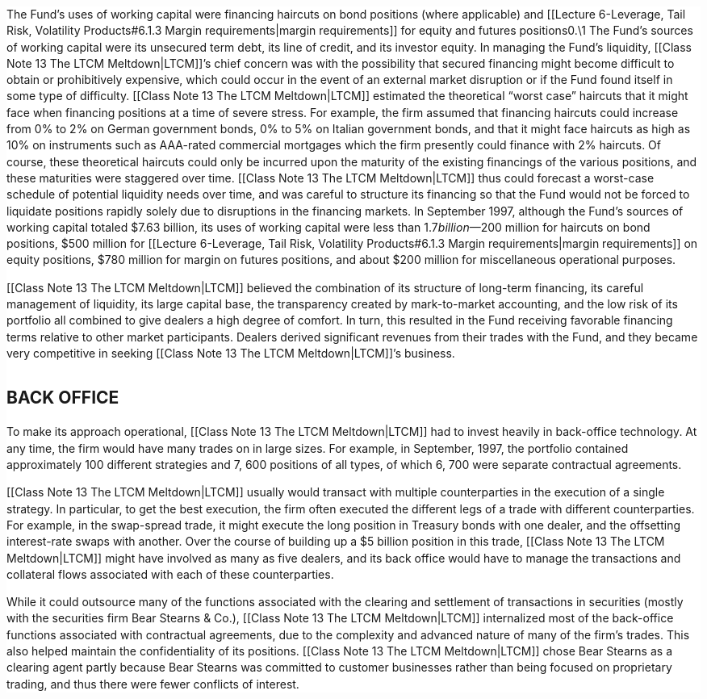 The Fund’s uses of working capital were financing haircuts on bond positions (where applicable) and [[Lecture 6-Leverage, Tail Risk, Volatility Products#6.1.3 Margin requirements|margin requirements]] for equity and futures positions0.\1 The Fund’s sources of working capital were its unsecured term debt,  its line of credit,  and its investor equity. In managing the Fund’s liquidity,  [[Class Note 13 The LTCM Meltdown|LTCM]]’s chief concern was with the possibility that secured financing might become difficult to obtain or prohibitively expensive,  which could occur in the event of an external market disruption or if the Fund found itself in some type of difficulty. [[Class Note 13 The LTCM Meltdown|LTCM]] estimated the theoretical “worst case” haircuts that it might face when financing positions at a time of severe stress. For example,  the firm assumed that financing haircuts could increase from 0% to 2% on German government bonds,  0% to 5% on Italian government bonds,  and that it might face haircuts as high as 10% on instruments such as AAA-rated commercial mortgages which the firm presently could finance with 2% haircuts. Of course,  these theoretical haircuts could only be incurred upon the maturity of the existing financings of the various positions,  and these maturities were staggered over time. [[Class Note 13 The LTCM Meltdown|LTCM]] thus could forecast a worst-case schedule of potential liquidity needs over time,  and was careful to structure its financing so that the Fund would not be forced to liquidate positions rapidly solely due to disruptions in the financing markets. In September 1997,  although the Fund’s sources of working capital totaled $7.63 billion,        its uses of working capital were less than $1.7 billion—$200 million for haircuts on bond positions,        $500 million for [[Lecture 6-Leverage, Tail Risk, Volatility Products#6.1.3 Margin requirements|margin requirements]] on equity positions,  $780 million for margin on futures positions,        and about $200 million for miscellaneous operational purposes.

[[Class Note 13 The LTCM Meltdown|LTCM]] believed the combination of its structure of long-term financing,  its careful management of liquidity,  its large capital base,  the transparency created by mark-to-market accounting,  and the low risk of its portfolio all combined to give dealers a high degree of comfort. In turn,  this resulted in the Fund receiving favorable financing terms relative to other market participants. Dealers derived significant revenues from their trades with the Fund,  and they became very competitive in seeking [[Class Note 13 The LTCM Meltdown|LTCM]]’s business.

## BACK OFFICE

To make its approach operational,  [[Class Note 13 The LTCM Meltdown|LTCM]] had to invest heavily in back-office technology. At any time,  the firm would have many trades on in large sizes. For example,  in September,  1997,  the portfolio contained approximately 100 different strategies and 7,  600 positions of all types,  of which 6,  700 were separate contractual agreements.

[[Class Note 13 The LTCM Meltdown|LTCM]] usually would transact with multiple counterparties in the execution of a single strategy. In particular,  to get the best execution,  the firm often executed the different legs of a trade with different counterparties. For example,  in the swap-spread trade,  it might execute the long position in Treasury bonds with one dealer,  and the offsetting interest-rate swaps with another. Over the course of building up a $5 billion position in this trade,  [[Class Note 13 The LTCM Meltdown|LTCM]] might have involved as many as five dealers,  and its back office would have to manage the transactions and collateral flows associated with each of these counterparties.

While it could outsource many of the functions associated with the clearing and settlement of transactions in securities (mostly with the securities firm Bear Stearns & Co.),  [[Class Note 13 The LTCM Meltdown|LTCM]] internalized most of the back-office functions associated with contractual agreements,  due to the complexity and advanced nature of many of the firm’s trades. This also helped maintain the confidentiality of its positions. [[Class Note 13 The LTCM Meltdown|LTCM]] chose Bear Stearns as a clearing agent partly because Bear Stearns was committed to customer businesses rather than being focused on proprietary trading,  and thus there were fewer conflicts of interest.
